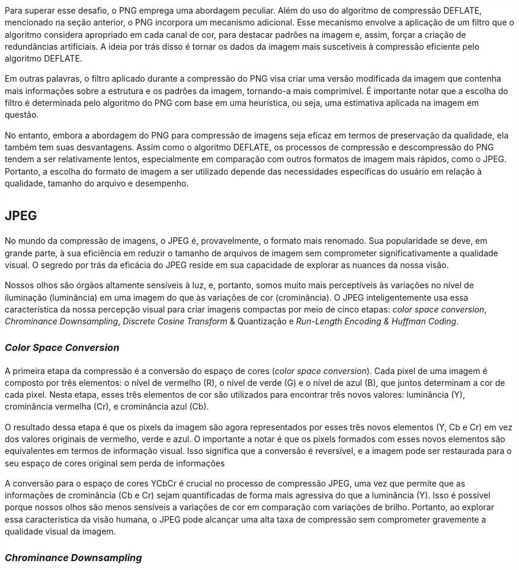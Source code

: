 Para superar esse desafio, o PNG emprega uma abordagem peculiar. Além do uso do algoritmo de compressão DEFLATE, mencionado na seção anterior, o PNG incorpora um mecanismo adicional. Esse mecanismo envolve a aplicação de um filtro que o algoritmo considera apropriado em cada canal de cor, para destacar padrões na imagem e, assim, forçar a criação de redundâncias artificiais. A ideia por trás disso é tornar os dados da imagem mais suscetíveis à compressão eficiente pelo algoritmo DEFLATE.

Em outras palavras, o filtro aplicado durante a compressão do PNG visa criar uma versão modificada da imagem que contenha mais informações sobre a estrutura e os padrões da imagem, tornando-a mais comprimível. É importante notar que a escolha do filtro é determinada pelo algoritmo do PNG com base em uma heurística, ou seja, uma estimativa aplicada na imagem em questão.

No entanto, embora a abordagem do PNG para compressão de imagens seja eficaz em termos de preservação da qualidade, ela também tem suas desvantagens. Assim como o algoritmo DEFLATE, os processos de compressão e descompressão do PNG tendem a ser relativamente lentos, especialmente em comparação com outros formatos de imagem mais rápidos, como o JPEG. Portanto, a escolha do formato de imagem a ser utilizado depende das necessidades específicas do usuário em relação à qualidade, tamanho do arquivo e desempenho.

## JPEG

No mundo da compressão de imagens, o JPEG é, provavelmente, o formato mais renomado. Sua popularidade se deve, em grande parte, à sua eficiência em reduzir o tamanho de arquivos de imagem sem comprometer significativamente a qualidade visual. O segredo por trás da eficácia do JPEG reside em sua capacidade de explorar as nuances da nossa visão.

Nossos olhos são órgãos altamente sensíveis à luz, e, portanto, somos muito mais perceptíveis às variações no nível de iluminação (luminância) em uma imagem do que às variações de cor (crominância). O JPEG inteligentemente usa essa característica da nossa percepção visual para criar imagens compactas por meio de cinco etapas: *color space conversion*, *Chrominance Downsampling*, *Discrete Cosine Transform* & Quantização e *Run-Length Encoding & Huffman Coding*.

### *Color Space Conversion*

A primeira etapa da compressão é a conversão do espaço de cores (*color space conversion*). Cada pixel de uma imagem é composto por três elementos: o nível de vermelho (R), o nível de verde (G) e o nível de azul (B), que juntos determinam a cor de cada pixel. Nesta etapa, esses três elementos de cor são utilizados para encontrar três novos valores: luminância (Y), crominância vermelha (Cr), e crominância azul (Cb). 

O resultado dessa etapa é que os pixels da imagem são agora representados por esses três novos elementos (Y, Cb e Cr) em vez dos valores originais de vermelho, verde e azul. O importante a notar é que os pixels formados com esses novos elementos são equivalentes em termos de informação visual. Isso significa que a conversão é reversível, e a imagem pode ser restaurada para o seu espaço de cores original sem perda de informações

A conversão para o espaço de cores YCbCr é crucial no processo de compressão JPEG, uma vez que permite que as informações de crominância (Cb e Cr) sejam quantificadas de forma mais agressiva do que a luminância (Y). Isso é possível porque nossos olhos são menos sensíveis a variações de cor em comparação com variações de brilho. Portanto, ao explorar essa característica da visão humana, o JPEG pode alcançar uma alta taxa de compressão sem comprometer gravemente a qualidade visual da imagem.

### *Chrominance Downsampling*
